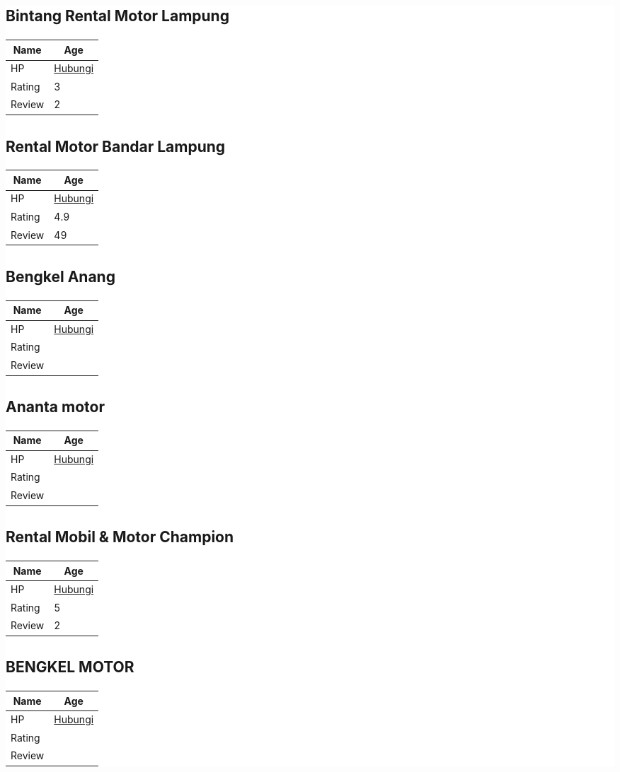
## Bintang Rental Motor Lampung

Name | Age
--------|------
HP | [Hubungi](https://pcandroidplayer.blogspot.com/?clayads=https://getnumber.ndower.dev?phone=MDgyMTc1MjY1NTEw)
Rating | 3
Review | 2


## Rental Motor Bandar Lampung

Name | Age
--------|------
HP | [Hubungi](https://pcandroidplayer.blogspot.com/?clayads=https://getnumber.ndower.dev?phone=MDg5NjI5MTU2NjIz)
Rating | 4.9
Review | 49


## Bengkel Anang

Name | Age
--------|------
HP | [Hubungi](https://pcandroidplayer.blogspot.com/?clayads=https://getnumber.ndower.dev?phone=MDgxMjcyNjI1OTc=)
Rating | 
Review | 


## Ananta motor

Name | Age
--------|------
HP | [Hubungi](https://pcandroidplayer.blogspot.com/?clayads=https://getnumber.ndower.dev?phone=)
Rating | 
Review | 


## Rental Mobil &amp; Motor Champion

Name | Age
--------|------
HP | [Hubungi](https://pcandroidplayer.blogspot.com/?clayads=https://getnumber.ndower.dev?phone=)
Rating | 5
Review | 2


## BENGKEL MOTOR

Name | Age
--------|------
HP | [Hubungi](https://pcandroidplayer.blogspot.com/?clayads=https://getnumber.ndower.dev?phone=)
Rating | 
Review | 
